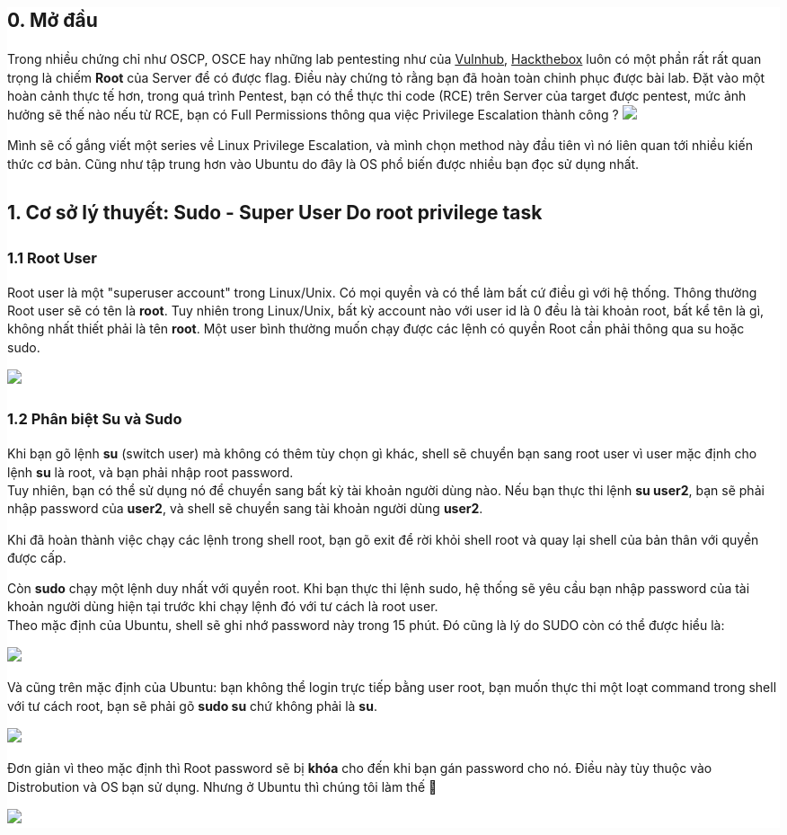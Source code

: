 ## 0. Mở đầu
Trong nhiều chứng chỉ như OSCP, OSCE hay những lab pentesting như của [Vulnhub](https://www.vulnhub.com/), [Hackthebox](https://www.hackthebox.eu/) luôn có một phần rất rất quan trọng là chiếm **Root** của Server để có được flag. Điều này chứng tỏ rằng bạn đã hoàn toàn chinh phục được bài lab.
Đặt vào một hoàn cảnh thực tế hơn, trong quá trình Pentest, bạn có thể thực thi code (RCE) trên Server của target được pentest, mức ảnh hưởng sẽ thế nào nếu từ RCE, bạn có Full Permissions thông qua việc Privilege Escalation thành công ?
![](https://images.viblo.asia/ceee22f1-d5bf-434a-bfb3-efea6d0a5943.jpeg)


Mình sẽ cố gắng viết một series về Linux Privilege Escalation, và mình chọn method này đầu tiên vì nó liên quan tới nhiều kiến thức cơ bản. Cũng như tập trung hơn vào Ubuntu do đây là OS phổ biến được nhiều bạn đọc sử dụng nhất.
## 1. Cơ sở lý thuyết: Sudo - Super User Do root privilege task 
### 1.1 Root User
Root user là một "superuser account" trong Linux/Unix. Có mọi quyền và có thể làm bất cứ điều gì với hệ thống. Thông thường Root user sẽ có tên là **root**. Tuy nhiên trong Linux/Unix, bất kỳ account nào với user id là 0 đều là tài khoản root, bất kể tên là gì, không nhất thiết phải là tên **root**. Một user bình thường muốn chạy được các lệnh có quyền Root cần phải thông qua su hoặc sudo.

![](https://images.viblo.asia/a7898035-dbb0-4267-b264-aa4d06f82def.png)


### 1.2 Phân biệt Su và Sudo

Khi bạn gõ lệnh **su** (switch user) mà không có thêm tùy chọn gì khác, shell sẽ chuyển bạn sang root user vì user mặc định cho lệnh **su** là root, và bạn phải nhập root password. <br>Tuy nhiên, bạn có thể sử dụng nó để chuyển sang bất kỳ tài khoản người dùng nào. Nếu bạn thực thi lệnh **su user2**, bạn sẽ phải nhập password của **user2**, và shell sẽ chuyển sang tài khoản người dùng **user2**.

Khi đã hoàn thành việc chạy các lệnh trong shell root, bạn gõ exit để rời khỏi shell root và quay lại shell của bản thân với quyền được cấp.

Còn **sudo** chạy một lệnh duy nhất với quyền root. Khi bạn thực thi lệnh sudo, hệ thống sẽ yêu cầu bạn nhập password của tài khoản người dùng hiện tại trước khi chạy lệnh đó với tư cách là root user. <br>Theo mặc định của Ubuntu, shell sẽ ghi nhớ password này trong 15 phút.
Đó cũng là lý do SUDO còn có thể được hiểu là: 

![](https://images.viblo.asia/0430410f-f97f-46a5-b7e7-a5e5fe292fcc.png)


Và cũng trên mặc định của Ubuntu: bạn không thể login trực tiếp bằng user root, bạn muốn thực thi một loạt command trong shell với tư cách root, bạn sẽ phải gõ **sudo su** chứ không phải là **su**. 

![](https://images.viblo.asia/038d20ab-3fa7-442c-a87e-be63dc99d8e1.png)

Đơn giản vì theo mặc định thì Root password sẽ bị **khóa** cho đến khi bạn gán password cho nó. Điều này tùy thuộc vào Distrobution và OS bạn sử dụng. Nhưng ở Ubuntu thì chúng tôi làm thế :triumph:

![](https://images.viblo.asia/8885f676-49f0-462c-b49d-c1568f2e058b.png)
